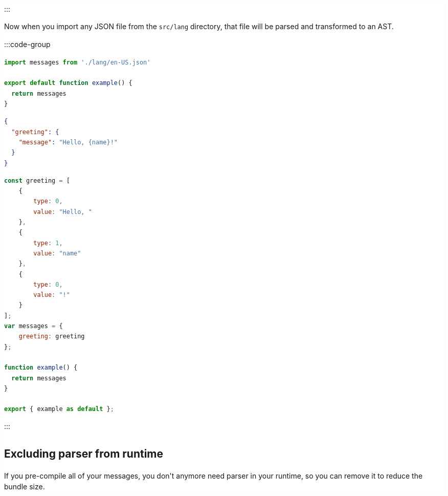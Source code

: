 :::

Now when you import any JSON file from the `src/lang` directory, that file will
be parsed and transformed to an AST.

:::code-group

```js [src/index.js]
import messages from './lang/en-US.json'

export default function example() {
  return messages
}
```

```json [src/lang/en-US.json]
{
  "greeting": {
    "message": "Hello, {name}!"
  }
}
```


```js [Output]
const greeting = [
	{
		type: 0,
		value: "Hello, "
	},
	{
		type: 1,
		value: "name"
	},
	{
		type: 0,
		value: "!"
	}
];
var messages = {
	greeting: greeting
};

function example() {
  return messages
}

export { example as default };
```

:::

## Excluding parser from runtime

If you pre-compile all of your messages, you don't anymore need parser in your
runtime, so you can remove it to reduce the bundle size.
